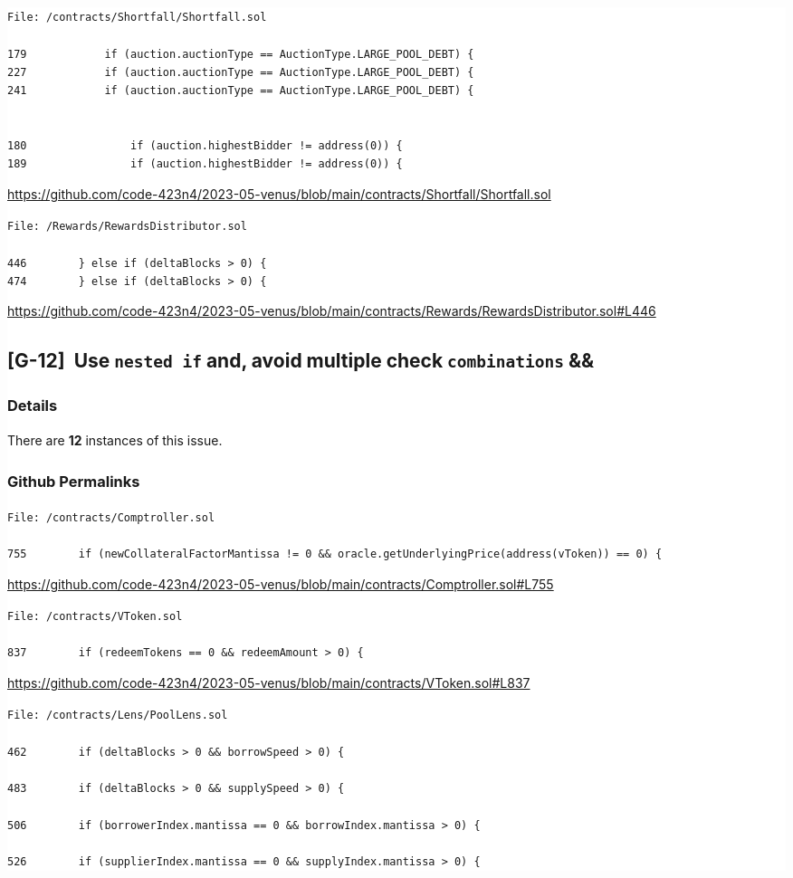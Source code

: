```solidity
File: /contracts/Shortfall/Shortfall.sol

179            if (auction.auctionType == AuctionType.LARGE_POOL_DEBT) {
227            if (auction.auctionType == AuctionType.LARGE_POOL_DEBT) {
241            if (auction.auctionType == AuctionType.LARGE_POOL_DEBT) {


180                if (auction.highestBidder != address(0)) {
189                if (auction.highestBidder != address(0)) {
```

https://github.com/code-423n4/2023-05-venus/blob/main/contracts/Shortfall/Shortfall.sol

```solidity
File: /Rewards/RewardsDistributor.sol

446        } else if (deltaBlocks > 0) {
474        } else if (deltaBlocks > 0) {
```

https://github.com/code-423n4/2023-05-venus/blob/main/contracts/Rewards/RewardsDistributor.sol#L446

## [G-12]  Use `nested if` and, avoid multiple check `combinations` &&

### Details

There are **12** instances of this issue.

### Github Permalinks

```solidity
File: /contracts/Comptroller.sol

755        if (newCollateralFactorMantissa != 0 && oracle.getUnderlyingPrice(address(vToken)) == 0) {
```

https://github.com/code-423n4/2023-05-venus/blob/main/contracts/Comptroller.sol#L755

```solidity
File: /contracts/VToken.sol

837        if (redeemTokens == 0 && redeemAmount > 0) {
```

https://github.com/code-423n4/2023-05-venus/blob/main/contracts/VToken.sol#L837

```solidity
File: /contracts/Lens/PoolLens.sol

462        if (deltaBlocks > 0 && borrowSpeed > 0) {

483        if (deltaBlocks > 0 && supplySpeed > 0) {

506        if (borrowerIndex.mantissa == 0 && borrowIndex.mantissa > 0) {

526        if (supplierIndex.mantissa == 0 && supplyIndex.mantissa > 0) {
```
